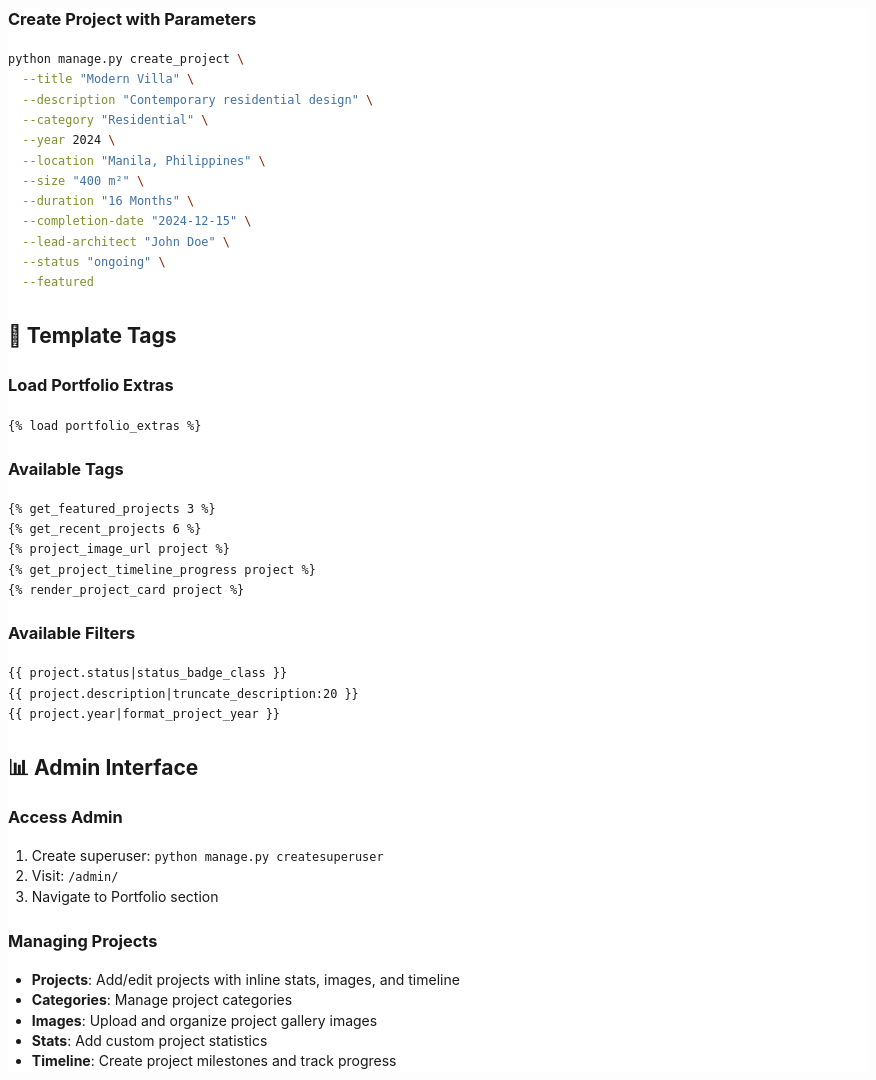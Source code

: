 ### Create Project with Parameters
```bash
python manage.py create_project \
  --title "Modern Villa" \
  --description "Contemporary residential design" \
  --category "Residential" \
  --year 2024 \
  --location "Manila, Philippines" \
  --size "400 m²" \
  --duration "16 Months" \
  --completion-date "2024-12-15" \
  --lead-architect "John Doe" \
  --status "ongoing" \
  --featured
```

## 🎨 Template Tags

### Load Portfolio Extras
```django
{% load portfolio_extras %}
```

### Available Tags
```django
{% get_featured_projects 3 %}
{% get_recent_projects 6 %}
{% project_image_url project %}
{% get_project_timeline_progress project %}
{% render_project_card project %}
```

### Available Filters
```django
{{ project.status|status_badge_class }}
{{ project.description|truncate_description:20 }}
{{ project.year|format_project_year }}
```

## 📊 Admin Interface

### Access Admin
1. Create superuser: `python manage.py createsuperuser`
2. Visit: `/admin/`
3. Navigate to Portfolio section

### Managing Projects
- **Projects**: Add/edit projects with inline stats, images, and timeline
- **Categories**: Manage project categories
- **Images**: Upload and organize project gallery images
- **Stats**: Add custom project statistics
- **Timeline**: Create project milestones and track progress

